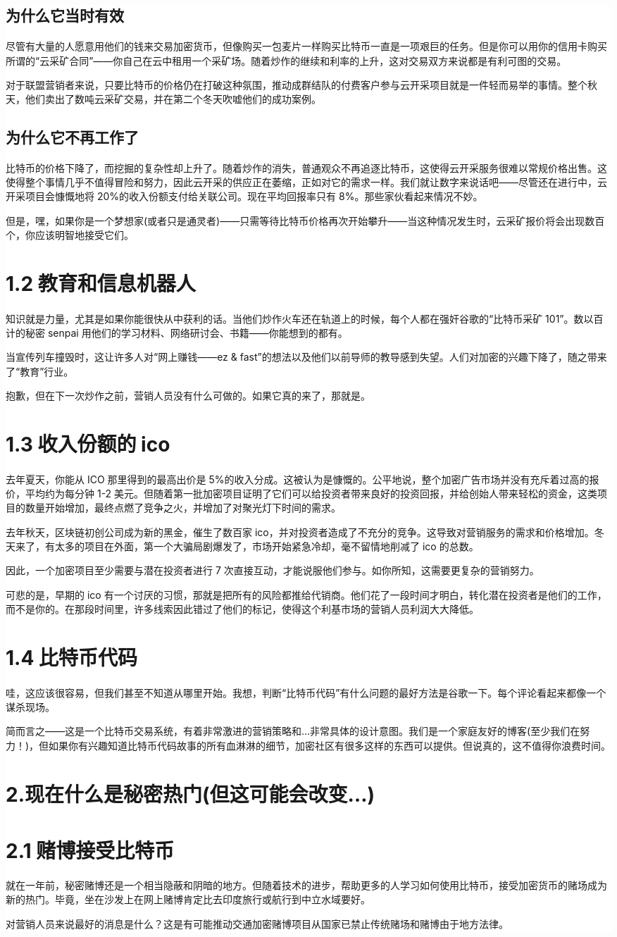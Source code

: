## 为什么它当时有效

尽管有大量的人愿意用他们的钱来交易加密货币，但像购买一包麦片一样购买比特币一直是一项艰巨的任务。但是你可以用你的信用卡购买所谓的“云采矿合同”——你自己在云中租用一个采矿场。随着炒作的继续和利率的上升，这对交易双方来说都是有利可图的交易。

对于联盟营销者来说，只要比特币的价格仍在打破这种氛围，推动成群结队的付费客户参与云开采项目就是一件轻而易举的事情。整个秋天，他们卖出了数吨云采矿交易，并在第二个冬天吹嘘他们的成功案例。

## 为什么它不再工作了

比特币的价格下降了，而挖掘的复杂性却上升了。随着炒作的消失，普通观众不再追逐比特币，这使得云开采服务很难以常规价格出售。这使得整个事情几乎不值得冒险和努力，因此云开采的供应正在萎缩，正如对它的需求一样。我们就让数字来说话吧——尽管还在进行中，云开采项目会慷慨地将 20%的收入份额支付给关联公司。现在平均回报率只有 8%。那些家伙看起来情况不妙。

但是，嘿，如果你是一个梦想家(或者只是通灵者)——只需等待比特币价格再次开始攀升——当这种情况发生时，云采矿报价将会出现数百个，你应该明智地接受它们。

# 1.2 教育和信息机器人

知识就是力量，尤其是如果你能很快从中获利的话。当他们炒作火车还在轨道上的时候，每个人都在强奸谷歌的“比特币采矿 101”。数以百计的秘密 senpai 用他们的学习材料、网络研讨会、书籍——你能想到的都有。

当宣传列车撞毁时，这让许多人对“网上赚钱——ez & fast”的想法以及他们以前导师的教导感到失望。人们对加密的兴趣下降了，随之带来了“教育”行业。

抱歉，但在下一次炒作之前，营销人员没有什么可做的。如果它真的来了，那就是。

# 1.3 收入份额的 ico

去年夏天，你能从 ICO 那里得到的最高出价是 5%的收入分成。这被认为是慷慨的。公平地说，整个加密广告市场并没有充斥着过高的报价，平均约为每分钟 1-2 美元。但随着第一批加密项目证明了它们可以给投资者带来良好的投资回报，并给创始人带来轻松的资金，这类项目的数量开始增加，最终点燃了竞争之火，并增加了对聚光灯下时间的需求。

去年秋天，区块链初创公司成为新的黑金，催生了数百家 ico，并对投资者造成了不充分的竞争。这导致对营销服务的需求和价格增加。冬天来了，有太多的项目在外面，第一个大骗局剧爆发了，市场开始紧急冷却，毫不留情地削减了 ico 的总数。

因此，一个加密项目至少需要与潜在投资者进行 7 次直接互动，才能说服他们参与。如你所知，这需要更复杂的营销努力。

可悲的是，早期的 ico 有一个讨厌的习惯，那就是把所有的风险都推给代销商。他们花了一段时间才明白，转化潜在投资者是他们的工作，而不是你的。在那段时间里，许多线索因此错过了他们的标记，使得这个利基市场的营销人员利润大大降低。

# 1.4 比特币代码

哇，这应该很容易，但我们甚至不知道从哪里开始。我想，判断“比特币代码”有什么问题的最好方法是谷歌一下。每个评论看起来都像一个谋杀现场。

简而言之——这是一个比特币交易系统，有着非常激进的营销策略和…非常具体的设计意图。我们是一个家庭友好的博客(至少我们在努力！)，但如果你有兴趣知道比特币代码故事的所有血淋淋的细节，加密社区有很多这样的东西可以提供。但说真的，这不值得你浪费时间。

# 2.现在什么是秘密热门(但这可能会改变…)

# 2.1 赌博接受比特币

就在一年前，秘密赌博还是一个相当隐蔽和阴暗的地方。但随着技术的进步，帮助更多的人学习如何使用比特币，接受加密货币的赌场成为新的热门。毕竟，坐在沙发上在网上赌博肯定比去印度旅行或航行到中立水域要好。

对营销人员来说最好的消息是什么？这是有可能推动交通加密赌博项目从国家已禁止传统赌场和赌博由于地方法律。
